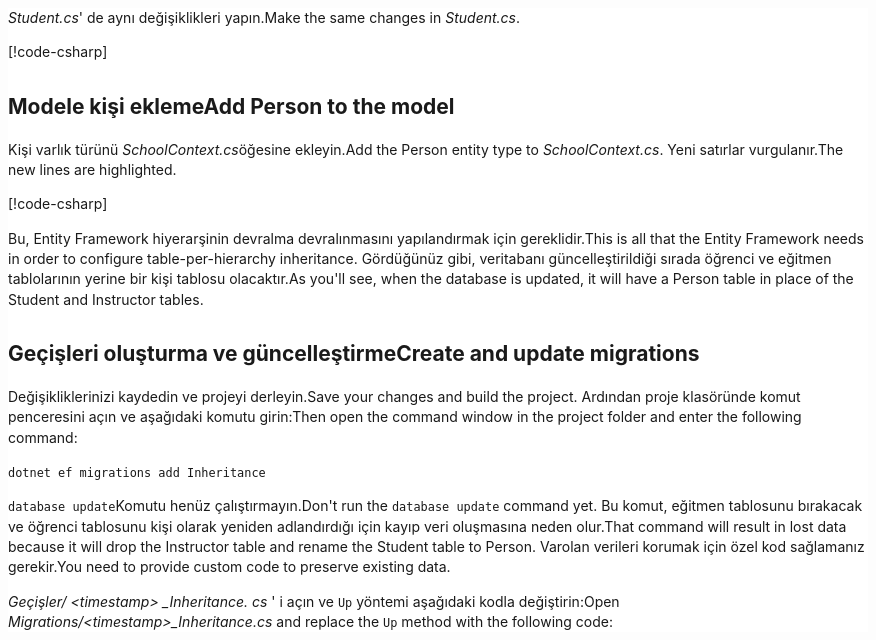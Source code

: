 <span data-ttu-id="7b9a1-152">*Student.cs*' de aynı değişiklikleri yapın.</span><span class="sxs-lookup"><span data-stu-id="7b9a1-152">Make the same changes in *Student.cs*.</span></span>

[!code-csharp[](intro/samples/cu/Models/Student.cs?name=snippet_AfterInheritance&highlight=8)]

## <a name="add-person-to-the-model"></a><span data-ttu-id="7b9a1-153">Modele kişi ekleme</span><span class="sxs-lookup"><span data-stu-id="7b9a1-153">Add Person to the model</span></span>

<span data-ttu-id="7b9a1-154">Kişi varlık türünü *SchoolContext.cs*öğesine ekleyin.</span><span class="sxs-lookup"><span data-stu-id="7b9a1-154">Add the Person entity type to *SchoolContext.cs*.</span></span> <span data-ttu-id="7b9a1-155">Yeni satırlar vurgulanır.</span><span class="sxs-lookup"><span data-stu-id="7b9a1-155">The new lines are highlighted.</span></span>

[!code-csharp[](intro/samples/cu/Data/SchoolContext.cs?name=snippet_AfterInheritance&highlight=19,30)]

<span data-ttu-id="7b9a1-156">Bu, Entity Framework hiyerarşinin devralma devralınmasını yapılandırmak için gereklidir.</span><span class="sxs-lookup"><span data-stu-id="7b9a1-156">This is all that the Entity Framework needs in order to configure table-per-hierarchy inheritance.</span></span> <span data-ttu-id="7b9a1-157">Gördüğünüz gibi, veritabanı güncelleştirildiği sırada öğrenci ve eğitmen tablolarının yerine bir kişi tablosu olacaktır.</span><span class="sxs-lookup"><span data-stu-id="7b9a1-157">As you'll see, when the database is updated, it will have a Person table in place of the Student and Instructor tables.</span></span>

## <a name="create-and-update-migrations"></a><span data-ttu-id="7b9a1-158">Geçişleri oluşturma ve güncelleştirme</span><span class="sxs-lookup"><span data-stu-id="7b9a1-158">Create and update migrations</span></span>

<span data-ttu-id="7b9a1-159">Değişikliklerinizi kaydedin ve projeyi derleyin.</span><span class="sxs-lookup"><span data-stu-id="7b9a1-159">Save your changes and build the project.</span></span> <span data-ttu-id="7b9a1-160">Ardından proje klasöründe komut penceresini açın ve aşağıdaki komutu girin:</span><span class="sxs-lookup"><span data-stu-id="7b9a1-160">Then open the command window in the project folder and enter the following command:</span></span>

```dotnetcli
dotnet ef migrations add Inheritance
```

<span data-ttu-id="7b9a1-161">`database update`Komutu henüz çalıştırmayın.</span><span class="sxs-lookup"><span data-stu-id="7b9a1-161">Don't run the `database update` command yet.</span></span> <span data-ttu-id="7b9a1-162">Bu komut, eğitmen tablosunu bırakacak ve öğrenci tablosunu kişi olarak yeniden adlandırdığı için kayıp veri oluşmasına neden olur.</span><span class="sxs-lookup"><span data-stu-id="7b9a1-162">That command will result in lost data because it will drop the Instructor table and rename the Student table to Person.</span></span> <span data-ttu-id="7b9a1-163">Varolan verileri korumak için özel kod sağlamanız gerekir.</span><span class="sxs-lookup"><span data-stu-id="7b9a1-163">You need to provide custom code to preserve existing data.</span></span>

<span data-ttu-id="7b9a1-164">*Geçişler/ \<timestamp> _Inheritance. cs* ' i açın ve `Up` yöntemi aşağıdaki kodla değiştirin:</span><span class="sxs-lookup"><span data-stu-id="7b9a1-164">Open *Migrations/\<timestamp>_Inheritance.cs* and replace the `Up` method with the following code:</span></span>

